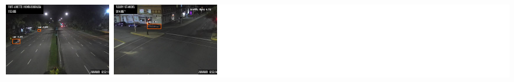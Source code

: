 <centre><img src="images_out/GEN5.jpeg" height="120" width="180"></centre>
<centre><img src="images_out/GEN6.jpeg" height="120" width="180"></centre>